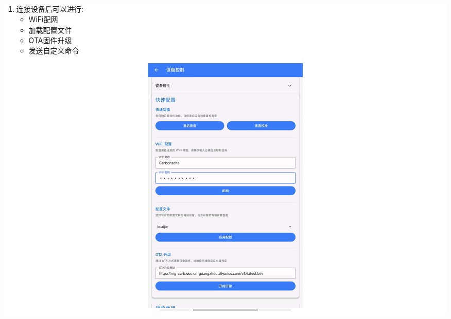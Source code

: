 1. 连接设备后可以进行:
   - WiFi配网
   - 加载配置文件
   - OTA固件升级
   - 发送自定义命令
<div style="text-align: center;">
    <img src="../../../assets/images/TsHelp/DeviceConfigPannel.png" alt="设备配置面板" width="300" />
</div>
